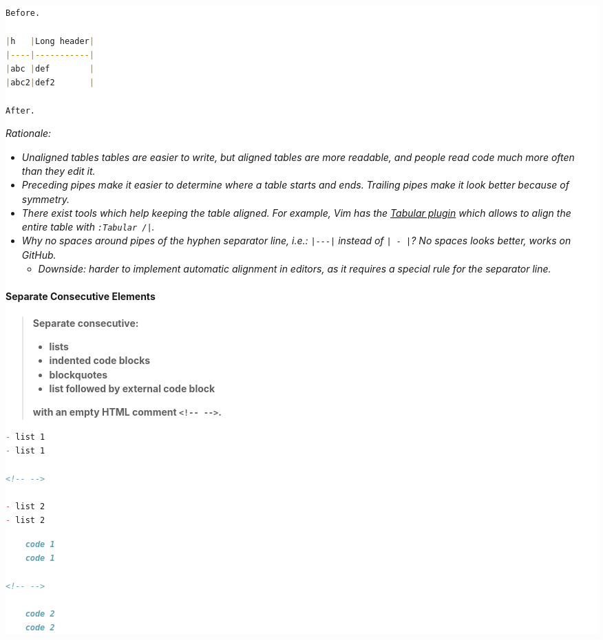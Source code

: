 ```markdown
Before.

|h   |Long header|
|----|-----------|
|abc |def        |
|abc2|def2       |

After.
```

_Rationale:_

- _Unaligned tables tables are easier to write, but aligned tables are more readable, and people read code much more often than they edit it._
- _Preceding pipes make it easier to determine where a table starts and ends. Trailing pipes make it look better because of symmetry._
- _There exist tools which help keeping the table aligned. For example, Vim has the [Tabular plugin](https://github.com/godlygeek/tabular) which allows to align the entire table with `:Tabular /|`._
- _Why no spaces around pipes of the hyphen separator line, i.e.: `|---|` instead of `| - |`? No spaces looks better, works on GitHub._
    - _Downside: harder to implement automatic alignment in editors, as it requires a special rule for the separator line._

#### Separate Consecutive Elements



> **Separate consecutive:**
>
> - **lists**
> - **indented code blocks**
> - **blockquotes**
> - **list followed by external code block**
>
> **with an empty HTML comment `<!-- -->`.**

```markdown
- list 1
- list 1

<!-- -->

- list 2
- list 2
```

```markdown
    code 1
    code 1

<!-- -->

    code 2
    code 2
```
